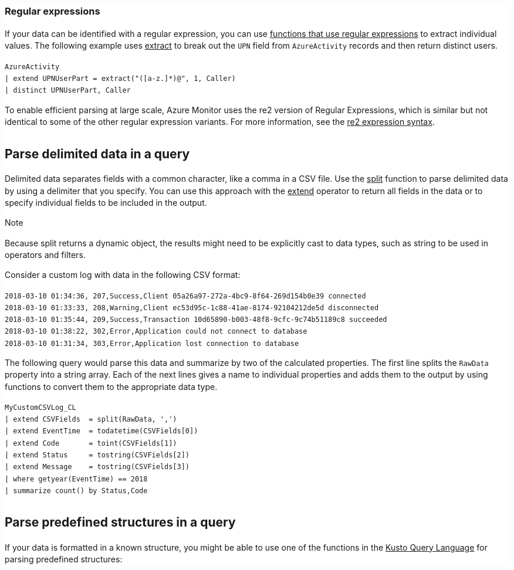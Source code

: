 ### Regular expressions
If your data can be identified with a regular expression, you can use [functions that use regular expressions](/azure/kusto/query/re2) to extract individual values. The following example uses [extract](/azure/kusto/query/extractfunction) to break out the `UPN` field from `AzureActivity` records and then return distinct users.

```Kusto
AzureActivity
| extend UPNUserPart = extract("([a-z.]*)@", 1, Caller) 
| distinct UPNUserPart, Caller
```

To enable efficient parsing at large scale, Azure Monitor uses the re2 version of Regular Expressions, which is similar but not identical to some of the other regular expression variants. For more information, see the [re2 expression syntax](https://aka.ms/kql_re2syntax).

## Parse delimited data in a query
Delimited data separates fields with a common character, like a comma in a CSV file. Use the [split](/azure/kusto/query/splitfunction) function to parse delimited data by using a delimiter that you specify. You can use this approach with the [extend](/azure/kusto/query/extendoperator) operator to return all fields in the data or to specify individual fields to be included in the output.

> [!NOTE]
> Because split returns a dynamic object, the results might need to be explicitly cast to data types, such as string to be used in operators and filters.

Consider a custom log with data in the following CSV format:

```
2018-03-10 01:34:36, 207,Success,Client 05a26a97-272a-4bc9-8f64-269d154b0e39 connected
2018-03-10 01:33:33, 208,Warning,Client ec53d95c-1c88-41ae-8174-92104212de5d disconnected
2018-03-10 01:35:44, 209,Success,Transaction 10d65890-b003-48f8-9cfc-9c74b51189c8 succeeded
2018-03-10 01:38:22, 302,Error,Application could not connect to database
2018-03-10 01:31:34, 303,Error,Application lost connection to database
```

The following query would parse this data and summarize by two of the calculated properties. The first line splits the `RawData` property into a string array. Each of the next lines gives a name to individual properties and adds them to the output by using functions to convert them to the appropriate data type.

```Kusto
MyCustomCSVLog_CL
| extend CSVFields  = split(RawData, ',')
| extend EventTime  = todatetime(CSVFields[0])
| extend Code       = toint(CSVFields[1]) 
| extend Status     = tostring(CSVFields[2]) 
| extend Message    = tostring(CSVFields[3]) 
| where getyear(EventTime) == 2018
| summarize count() by Status,Code
```

## Parse predefined structures in a query
If your data is formatted in a known structure, you might be able to use one of the functions in the [Kusto Query Language](/azure/kusto/query/) for parsing predefined structures:
